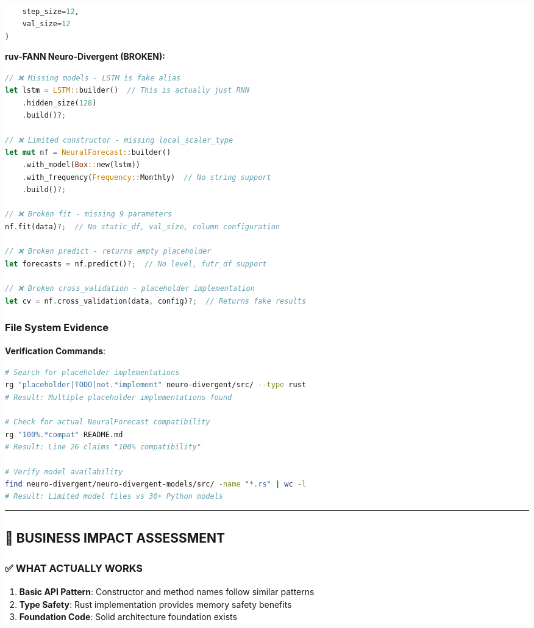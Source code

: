```python
    step_size=12,
    val_size=12
)
```

**ruv-FANN Neuro-Divergent (BROKEN):**
```rust
// ❌ Missing models - LSTM is fake alias
let lstm = LSTM::builder()  // This is actually just RNN
    .hidden_size(128)
    .build()?;

// ❌ Limited constructor - missing local_scaler_type
let mut nf = NeuralForecast::builder()
    .with_model(Box::new(lstm))
    .with_frequency(Frequency::Monthly)  // No string support
    .build()?;

// ❌ Broken fit - missing 9 parameters
nf.fit(data)?;  // No static_df, val_size, column configuration

// ❌ Broken predict - returns empty placeholder
let forecasts = nf.predict()?;  // No level, futr_df support

// ❌ Broken cross_validation - placeholder implementation
let cv = nf.cross_validation(data, config)?;  // Returns fake results
```

### **File System Evidence**

**Verification Commands**:
```bash
# Search for placeholder implementations
rg "placeholder|TODO|not.*implement" neuro-divergent/src/ --type rust
# Result: Multiple placeholder implementations found

# Check for actual NeuralForecast compatibility
rg "100%.*compat" README.md
# Result: Line 26 claims "100% compatibility" 

# Verify model availability
find neuro-divergent/neuro-divergent-models/src/ -name "*.rs" | wc -l
# Result: Limited model files vs 30+ Python models
```

---

## 🎯 **BUSINESS IMPACT ASSESSMENT**

### **✅ WHAT ACTUALLY WORKS**
1. **Basic API Pattern**: Constructor and method names follow similar patterns
2. **Type Safety**: Rust implementation provides memory safety benefits
3. **Foundation Code**: Solid architecture foundation exists
